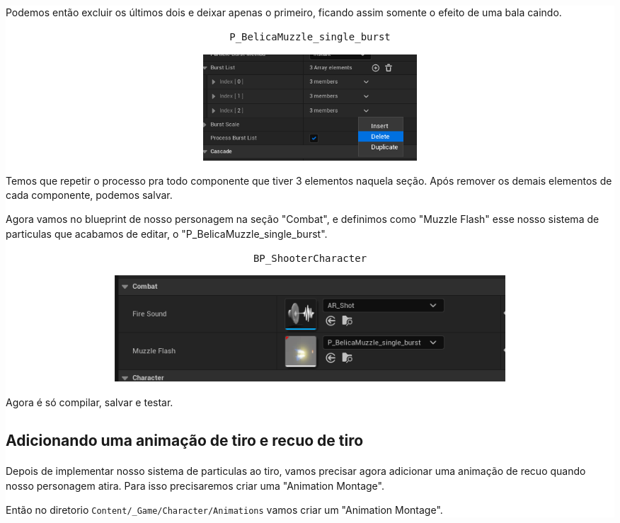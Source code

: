 Podemos então excluir os últimos dois e deixar apenas o primeiro, ficando assim somente o efeito de uma bala caindo.

<pre><div align='center'><p>P_BelicaMuzzle_single_burst</p><img height="150" src="../images/2022-10-13-14-30-36.png"></div></pre>

Temos que repetir o processo pra todo componente que tiver 3 elementos naquela seção. Após remover os demais elementos de cada componente, podemos salvar.

Agora vamos no blueprint de nosso personagem na seção "Combat", e definimos como "Muzzle Flash" esse nosso sistema de particulas que acabamos de editar, o "P_BelicaMuzzle_single_burst".

<pre><div align='center'><p>BP_ShooterCharacter</p><img height="150" src="../images/2022-10-13-14-35-57.png"></div></pre>

Agora é só compilar, salvar e testar.

## Adicionando uma animação de tiro e recuo de tiro

Depois de implementar nosso sistema de particulas ao tiro, vamos precisar agora adicionar uma animação de recuo quando nosso personagem atira. Para isso precisaremos criar uma "Animation Montage".

Então no diretorio `Content/_Game/Character/Animations` vamos criar um "Animation Montage".
